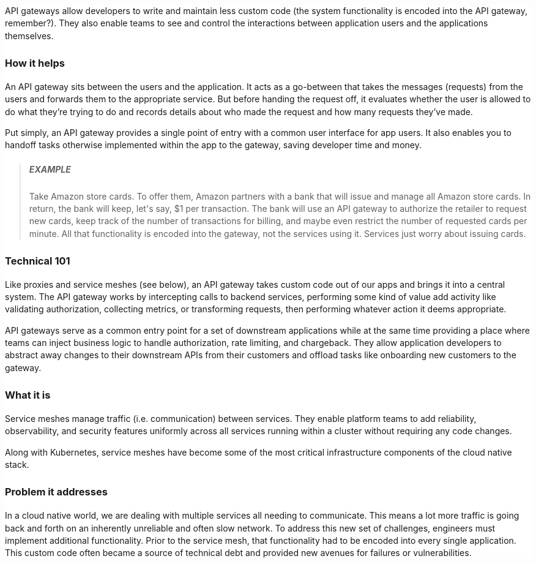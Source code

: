 API gateways allow developers to write and maintain less custom code (the system functionality 
is encoded into the API gateway, remember?). They also enable teams to see and control the 
interactions between application users and the applications themselves.

### How it helps

An API gateway sits between the users and the application. It acts as a go-between that takes the 
messages (requests) from the users and forwards them to the appropriate service. But before handing 
the request off, it evaluates whether the user is allowed to do what they’re trying to do and 
records details about who made the request and how many requests they’ve made.

Put simply, an API gateway provides a single point of entry with a common user interface for app 
users. It also enables you to handoff tasks otherwise implemented within the app to the gateway, 
saving developer time and money.

> ##### EXAMPLE
> 
> Take Amazon store cards. To offer them, Amazon partners with a bank that will issue and manage 
> all Amazon store cards. In return, the bank will keep, let's say, $1 per transaction. The bank 
> will use an API gateway to authorize the retailer to request new cards, keep track of the number 
> of transactions for billing, and maybe even restrict the number of requested cards per minute. 
> All that functionality is encoded into the gateway, not the services using it. Services just 
> worry about issuing cards.

### Technical 101

Like proxies and service meshes (see below), an API gateway takes custom code out of our apps and 
brings it into a central system. The API gateway works by intercepting calls to backend services, 
performing some kind of value add activity like validating authorization, collecting metrics, 
or transforming requests, then performing whatever action it deems appropriate.

API gateways serve as a common entry point for a set of downstream applications while at the same 
time providing a place where teams can inject business logic to handle authorization, rate 
limiting, and chargeback. They allow application developers to abstract away changes to their 
downstream APIs from their customers and offload tasks like onboarding new customers to the gateway.

</section>

<section data-subcategory="Service Mesh"
         data-buzzwords="Service mesh, Sidecar, Data plane, Control plane">

### What it is

Service meshes manage traffic (i.e. communication) between services. They enable platform teams 
to add reliability, observability, and security features uniformly across all services running 
within a cluster without requiring any code changes.

Along with Kubernetes, service meshes have become some of the most critical infrastructure 
components of the cloud native stack.

### Problem it addresses

In a cloud native world, we are dealing with multiple services all needing to communicate. This 
means a lot more traffic is going back and forth on an inherently unreliable and often slow 
network. To address this new set of challenges, engineers must implement additional functionality. 
Prior to the service mesh, that functionality had to be encoded into every single application. 
This custom code often became a source of technical debt and provided new avenues for failures 
or vulnerabilities.
